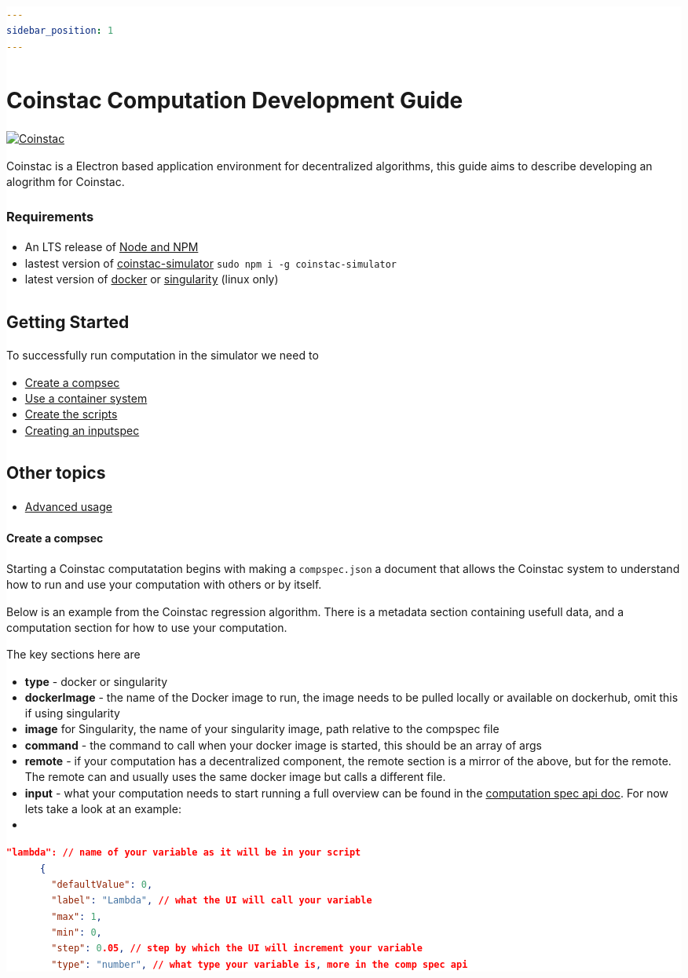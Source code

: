 ```yaml
---
sidebar_position: 1
---
```



# Coinstac Computation Development Guide
[![Coinstac](https://github.com/MRN-Code/coinstac/raw/master/packages/coinstac-ui/img/icons/png/64x64.png)](https://github.com/MRN-Code/coinstac)

Coinstac is a Electron based application environment for decentralized algorithms, this guide aims to describe developing an alogrithm for Coinstac.


### Requirements
  - An LTS release of [Node and NPM](https://nodejs.org/en/)
  - lastest version of [coinstac-simulator](https://npm.org/packages/coinstac-simulator)
    ```sudo npm i -g coinstac-simulator```
  - latest version of [docker](https://docs.docker.com/install/) or [singularity](https://sylabs.io/guides/3.7/user-guide/quick_start.html) (linux only)

## Getting Started
To successfully run computation in the simulator we need to
- [Create a compsec](#create-a-compsec)
- [Use a container system](#use-a-container-system)
- [Create the scripts](#create-the-scripts)
- [Creating an inputspec](#creating-an-inputspec)

## Other topics
- [Advanced usage](#Advanced-usage)

#### Create a compsec
Starting a Coinstac computatation begins with making a `compspec.json` a document that allows the Coinstac system to understand how to run and use your computation with others or by itself.

Below is an example from the Coinstac regression algorithm. There is a metadata section containing usefull data, and a computation section for how to use your computation.

The key sections here are
- **type** - docker or singularity
- **dockerImage** - the name of the Docker image to run, the image needs to be pulled locally or available on dockerhub, omit this if using singularity
- **image**  for Singularity, the name of your singularity image, path relative to the compspec file
- **command** - the command to call when your docker image is started, this should be an array of args
- **remote** - if your computation has a decentralized component, the remote section is a mirror of the above, but for the remote. The remote can and usually uses the same docker image but calls a different file.
- **input** - what your computation needs to start running a full overview can be found in the [computation spec api doc](https://github.com/MRN-Code/coinstac/tree/master/algorithm-development/computation-specification-api.md). For now lets take a look at an example:
-
```json      
"lambda": // name of your variable as it will be in your script
      {
        "defaultValue": 0,
        "label": "Lambda", // what the UI will call your variable
        "max": 1,
        "min": 0,
        "step": 0.05, // step by which the UI will increment your variable
        "type": "number", // what type your variable is, more in the comp spec api
```